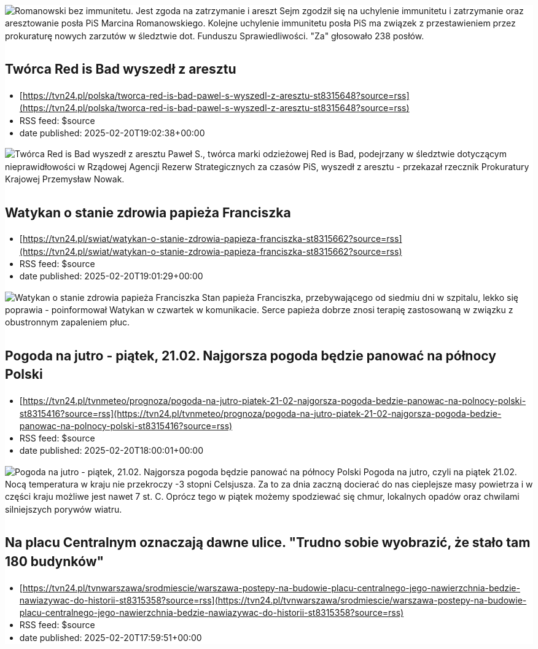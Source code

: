 <img src="https://tvn24.pl/tvnwarszawa/najnowsze/cdn-zdjecie-1318179-pilne-ph7822668/alternates/LANDSCAPE_1280" alt="Romanowski bez immunitetu. Jest zgoda na zatrzymanie i areszt" />
    Sejm zgodził się na uchylenie immunitetu i zatrzymanie oraz aresztowanie posła PiS Marcina Romanowskiego. Kolejne uchylenie immunitetu posła PiS ma związek z przestawieniem przez prokuraturę nowych zarzutów w śledztwie dot. Funduszu Sprawiedliwości. "Za" głosowało 238 posłów.

## Twórca Red is Bad wyszedł z aresztu
 - [https://tvn24.pl/polska/tworca-red-is-bad-pawel-s-wyszedl-z-aresztu-st8315648?source=rss](https://tvn24.pl/polska/tworca-red-is-bad-pawel-s-wyszedl-z-aresztu-st8315648?source=rss)
 - RSS feed: $source
 - date published: 2025-02-20T19:02:38+00:00

<img src="https://tvn24.pl/najnowsze/cdn-zdjecie-1898289-pawel-s-ph8281730/alternates/LANDSCAPE_1280" alt="Twórca Red is Bad wyszedł z aresztu" />
    Paweł S., twórca marki odzieżowej Red is Bad, podejrzany w śledztwie dotyczącym nieprawidłowości w Rządowej Agencji Rezerw Strategicznych za czasów PiS, wyszedł z aresztu - przekazał rzecznik Prokuratury Krajowej Przemysław Nowak.

## Watykan o stanie zdrowia papieża Franciszka
 - [https://tvn24.pl/swiat/watykan-o-stanie-zdrowia-papieza-franciszka-st8315662?source=rss](https://tvn24.pl/swiat/watykan-o-stanie-zdrowia-papieza-franciszka-st8315662?source=rss)
 - RSS feed: $source
 - date published: 2025-02-20T19:01:29+00:00

<img src="https://tvn24.pl/najnowsze/cdn-zdjecie-3439557-papiez-franciszek-ph8114234/alternates/LANDSCAPE_1280" alt="Watykan o stanie zdrowia papieża Franciszka" />
    Stan papieża Franciszka, przebywającego od siedmiu dni w szpitalu, lekko się poprawia - poinformował Watykan w czwartek w komunikacie. Serce papieża dobrze znosi terapię zastosowaną w związku z obustronnym zapaleniem płuc.

## Pogoda na jutro - piątek, 21.02. Najgorsza pogoda będzie panować na północy Polski
 - [https://tvn24.pl/tvnmeteo/prognoza/pogoda-na-jutro-piatek-21-02-najgorsza-pogoda-bedzie-panowac-na-polnocy-polski-st8315416?source=rss](https://tvn24.pl/tvnmeteo/prognoza/pogoda-na-jutro-piatek-21-02-najgorsza-pogoda-bedzie-panowac-na-polnocy-polski-st8315416?source=rss)
 - RSS feed: $source
 - date published: 2025-02-20T18:00:01+00:00

<img src="https://tvn24.pl/najnowsze/cdn-zdjecie-3hjswx-snieg-zima-chmury-7717151/alternates/LANDSCAPE_1280" alt="Pogoda na jutro - piątek, 21.02. Najgorsza pogoda będzie panować na północy Polski" />
    Pogoda na jutro, czyli na piątek 21.02. Nocą temperatura w kraju nie przekroczy -3 stopni Celsjusza. Za to za dnia zaczną docierać do nas cieplejsze masy powietrza i w części kraju możliwe jest nawet 7 st. C. Oprócz tego w piątek możemy spodziewać się chmur, lokalnych opadów oraz chwilami silniejszych porywów wiatru.

## Na placu Centralnym oznaczają dawne ulice. "Trudno sobie wyobrazić, że stało tam 180 budynków"
 - [https://tvn24.pl/tvnwarszawa/srodmiescie/warszawa-postepy-na-budowie-placu-centralnego-jego-nawierzchnia-bedzie-nawiazywac-do-historii-st8315358?source=rss](https://tvn24.pl/tvnwarszawa/srodmiescie/warszawa-postepy-na-budowie-placu-centralnego-jego-nawierzchnia-bedzie-nawiazywac-do-historii-st8315358?source=rss)
 - RSS feed: $source
 - date published: 2025-02-20T17:59:51+00:00
